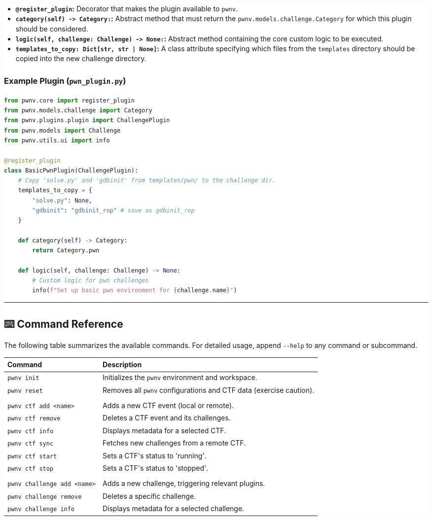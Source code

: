   * **`@register_plugin`:** Decorator that makes the plugin available to `pwnv`.
  * **`category(self) -> Category:`:** Abstract method that must return the `pwnv.models.challenge.Category` for which this plugin should be considered.
  * **`logic(self, challenge: Challenge) -> None:`:** Abstract method containing the core custom logic to be executed.
  * **`templates_to_copy: Dict[str, str | None]`:** A class attribute specifying which files from the `templates` directory should be copied into the new challenge directory.

### Example Plugin (`pwn_plugin.py`)

```python
from pwnv.core import register_plugin
from pwnv.models.challenge import Category
from pwnv.plugins.plugin import ChallengePlugin
from pwnv.models import Challenge
from pwnv.utils.ui import info

@register_plugin
class BasicPwnPlugin(ChallengePlugin):
    # Copy 'solve.py' and 'gdbinit' from templates/pwn/ to the challenge dir.
    templates_to_copy = {
        "solve.py": None,
        "gdbinit": "gdbinit_rop" # save as gdbinit_rop
    }

    def category(self) -> Category:
        return Category.pwn

    def logic(self, challenge: Challenge) -> None:
        # Custom logic for pwn challenges
        info(f"Set up basic pwn environment for {challenge.name}")

```

-----

## ⌨️ Command Reference

The following table summarizes the available commands. For detailed usage, append `--help` to any command or subcommand.

| Command | Description |
| :--- | :--- |
| `pwnv init` | Initializes the `pwnv` environment and workspace. |
| `pwnv reset` | Removes all `pwnv` configurations and CTF data (exercise caution). |
| | |
| `pwnv ctf add <name>` | Adds a new CTF event (local or remote). |
| `pwnv ctf remove` | Deletes a CTF event and its challenges. |
| `pwnv ctf info` | Displays metadata for a selected CTF. |
| `pwnv ctf sync` | Fetches new challenges from a remote CTF. |
| `pwnv ctf start` | Sets a CTF's status to 'running'. |
| `pwnv ctf stop` | Sets a CTF's status to 'stopped'. |
| | |
| `pwnv challenge add <name>`| Adds a new challenge, triggering relevant plugins. |
| `pwnv challenge remove` | Deletes a specific challenge. |
| `pwnv challenge info` | Displays metadata for a selected challenge. |